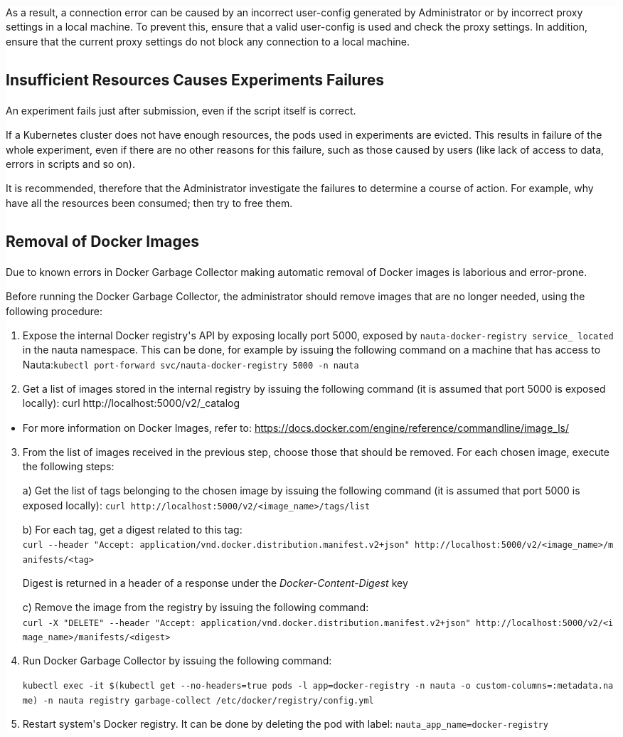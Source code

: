 As a result, a connection error can be caused by an incorrect user-config generated by Administrator or by incorrect proxy settings in a local machine. To prevent this, ensure that a valid user-config is used and check the proxy settings. In addition, ensure that the current proxy settings do not block any connection to a local machine.  
 
 ##  Insufficient Resources Causes Experiments Failures 

An experiment fails just after submission, even if the script itself is correct.  

If a Kubernetes cluster does not have enough resources, the pods used in experiments are evicted. This results in failure of the whole experiment, even if there are no other reasons for this failure, such as those caused by users (like lack of access to data, errors in scripts and so on).

It is recommended, therefore that the Administrator investigate the failures to determine a course of action. For example, why have all the resources been consumed; then try to free them.

## Removal of Docker Images

Due to known errors in Docker Garbage Collector making automatic removal of Docker images is laborious and error-prone.

Before running the Docker Garbage Collector, the administrator should remove images that are no longer needed, using the following procedure:

1) Expose the internal Docker registry's API by exposing locally port 5000, exposed by `nauta-docker-registry service_ located` in the nauta namespace. This can be done, for example by issuing the following command on a machine that has access to Nauta:`kubectl port-forward svc/nauta-docker-registry 5000 -n nauta`
     
2) Get a list of images stored in the internal registry by issuing the following command (it is assumed that port 5000 is exposed locally): curl http://localhost:5000/v2/_catalog 
     
 - For more information on Docker Images, refer to: https://docs.docker.com/engine/reference/commandline/image_ls/

3) From the list of images received in the previous step, choose those that should be removed. For each chosen image, execute the following steps:  

      a) Get the list of tags belonging to the chosen image by issuing the following command (it is assumed that port 5000 is exposed locally): `curl http://localhost:5000/v2/<image_name>/tags/list` 
     
      b) For each tag, get a digest related to this tag:  
     `curl --header "Accept: application/vnd.docker.distribution.manifest.v2+json" http://localhost:5000/v2/<image_name>/manifests/<tag>` 
     
     Digest is returned in a header of a response under the _Docker-Content-Digest_ key
      
      c) Remove the image from the registry by issuing the following command:  
     `curl -X "DELETE" --header "Accept: application/vnd.docker.distribution.manifest.v2+json" http://localhost:5000/v2/<image_name>/manifests/<digest>`
     
4) Run Docker Garbage Collector by issuing the following command:

     `kubectl exec -it $(kubectl get --no-headers=true pods -l app=docker-registry -n nauta -o custom-columns=:metadata.name) -n nauta registry garbage-collect /etc/docker/registry/config.yml`

5) Restart system's Docker registry. It can be done by deleting the pod with label: `nauta_app_name=docker-registry` 
